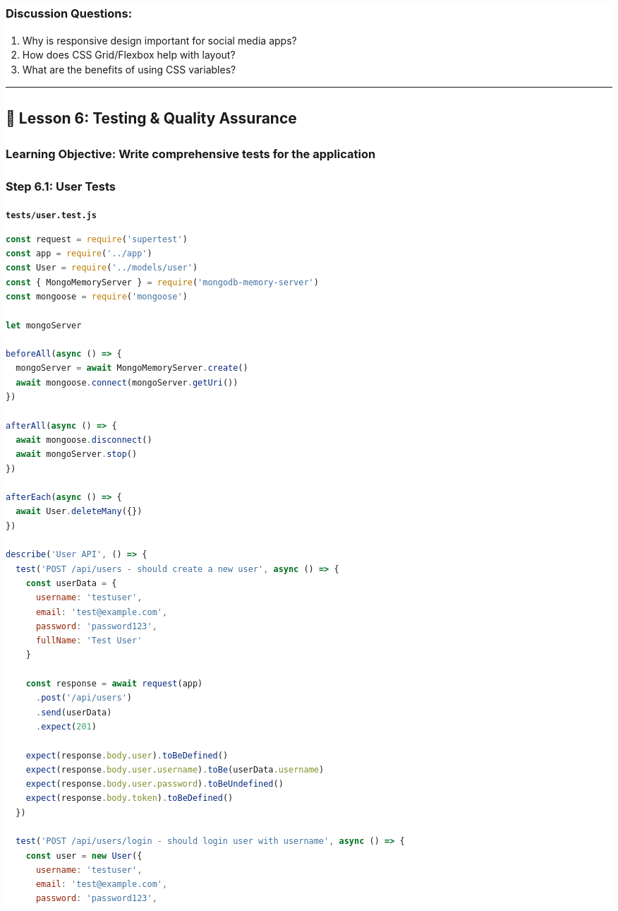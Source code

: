 ### **Discussion Questions:**
1. Why is responsive design important for social media apps?
2. How does CSS Grid/Flexbox help with layout?
3. What are the benefits of using CSS variables?

---

## 🧪 **Lesson 6: Testing & Quality Assurance**

### **Learning Objective:** Write comprehensive tests for the application

### **Step 6.1: User Tests**

**`tests/user.test.js`**
```javascript
const request = require('supertest')
const app = require('../app')
const User = require('../models/user')
const { MongoMemoryServer } = require('mongodb-memory-server')
const mongoose = require('mongoose')

let mongoServer

beforeAll(async () => {
  mongoServer = await MongoMemoryServer.create()
  await mongoose.connect(mongoServer.getUri())
})

afterAll(async () => {
  await mongoose.disconnect()
  await mongoServer.stop()
})

afterEach(async () => {
  await User.deleteMany({})
})

describe('User API', () => {
  test('POST /api/users - should create a new user', async () => {
    const userData = {
      username: 'testuser',
      email: 'test@example.com',
      password: 'password123',
      fullName: 'Test User'
    }

    const response = await request(app)
      .post('/api/users')
      .send(userData)
      .expect(201)

    expect(response.body.user).toBeDefined()
    expect(response.body.user.username).toBe(userData.username)
    expect(response.body.user.password).toBeUndefined()
    expect(response.body.token).toBeDefined()
  })

  test('POST /api/users/login - should login user with username', async () => {
    const user = new User({
      username: 'testuser',
      email: 'test@example.com',
      password: 'password123',
```